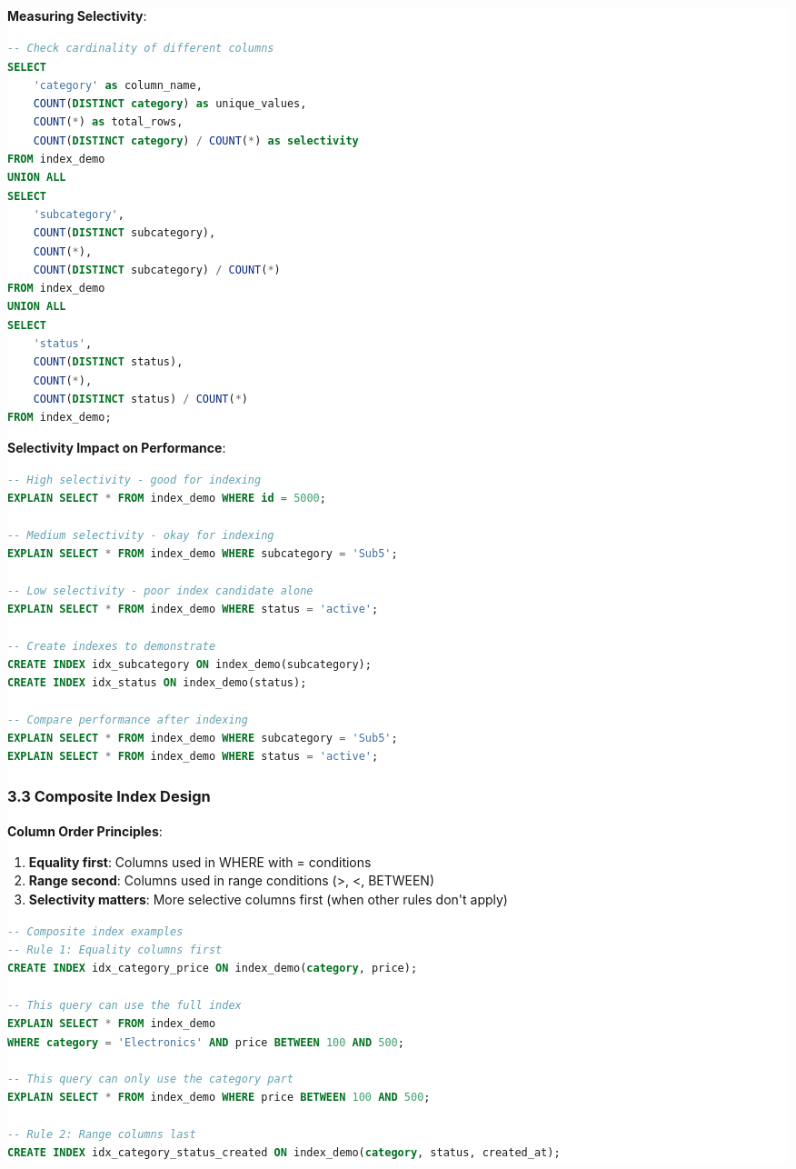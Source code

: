 **Measuring Selectivity**:
```sql
-- Check cardinality of different columns
SELECT 
    'category' as column_name,
    COUNT(DISTINCT category) as unique_values,
    COUNT(*) as total_rows,
    COUNT(DISTINCT category) / COUNT(*) as selectivity
FROM index_demo
UNION ALL
SELECT 
    'subcategory',
    COUNT(DISTINCT subcategory),
    COUNT(*),
    COUNT(DISTINCT subcategory) / COUNT(*)
FROM index_demo
UNION ALL
SELECT 
    'status',
    COUNT(DISTINCT status),
    COUNT(*),
    COUNT(DISTINCT status) / COUNT(*)
FROM index_demo;
```

**Selectivity Impact on Performance**:
```sql
-- High selectivity - good for indexing
EXPLAIN SELECT * FROM index_demo WHERE id = 5000;

-- Medium selectivity - okay for indexing
EXPLAIN SELECT * FROM index_demo WHERE subcategory = 'Sub5';

-- Low selectivity - poor index candidate alone
EXPLAIN SELECT * FROM index_demo WHERE status = 'active';

-- Create indexes to demonstrate
CREATE INDEX idx_subcategory ON index_demo(subcategory);
CREATE INDEX idx_status ON index_demo(status);

-- Compare performance after indexing
EXPLAIN SELECT * FROM index_demo WHERE subcategory = 'Sub5';
EXPLAIN SELECT * FROM index_demo WHERE status = 'active';
```

### 3.3 Composite Index Design

**Column Order Principles**:
1. **Equality first**: Columns used in WHERE with = conditions
2. **Range second**: Columns used in range conditions (>, <, BETWEEN)
3. **Selectivity matters**: More selective columns first (when other rules don't apply)

```sql
-- Composite index examples
-- Rule 1: Equality columns first
CREATE INDEX idx_category_price ON index_demo(category, price);

-- This query can use the full index
EXPLAIN SELECT * FROM index_demo 
WHERE category = 'Electronics' AND price BETWEEN 100 AND 500;

-- This query can only use the category part
EXPLAIN SELECT * FROM index_demo WHERE price BETWEEN 100 AND 500;

-- Rule 2: Range columns last
CREATE INDEX idx_category_status_created ON index_demo(category, status, created_at);
```